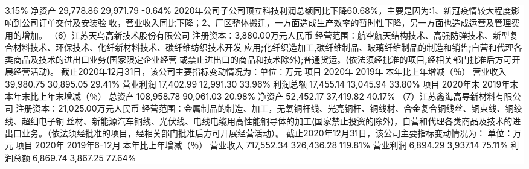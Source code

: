 3.15%
净资产
29,778.86
29,971.79
-0.64%
2020年公司子公司顶立科技利润总额同比下降60.68%，主要是因为:1、新冠疫情较大程度影响到公司订单交付及安装验
收，营业收入同比下降；2、厂区整体搬迁，一方面造成生产效率的暂时性下降，另一方面也造成运营及管理费用的增加。
（6）江苏天鸟高新技术股份有限公司
注册资本：3,880.00万元人民币
经营范围：航空航天结构技术、高强防弹技术、新型复合材料技术、环保技术、化纤新材料技术、碳纤维纺织技术开发
应用;化纤织造加工,碳纤维制品、玻璃纤维制品的制造和销售;自营和代理各类商品及技术的进出口业务(国家限定企业经营
或禁止进出口的商品和技术除外);普通货运。(依法须经批准的项目,经相关部门批准后方可开展经营活动)。
截止2020年12月31日，该公司主要指标变动情况为：单位：万元
项目
2020年
2019年
本年比上年增减（％）
营业收入
39,980.75
30,895.05
29.41%
营业利润
17,402.99
12,991.30
33.96%
利润总额
17,455.14
13,045.94
33.80%
项目
2020年末
2019年末
本年末比上年末增减（％）
总资产
108,958.78
90,061.03
20.98%
净资产
52,452.17
37,419.82
40.17%
（7）江苏鑫海高导新材料有限公司
注册资本：21,025.00万元人民币
经营范围：金属制品的制造、加工，无氧铜杆线、光亮铜杆、铜线材、合金复合铜线丝、铜束线、铜绞线、超细电子铜
丝材、新能源汽车铜线、光伏线、电线电缆用高性能铜导体的加工(国家禁止投资的除外)，自营和代理各类商品及技术的进
出口业务。（依法须经批准的项目，经相关部门批准后方可开展经营活动）。
截止2020年12月31日，该公司主要指标变动情况为：
单位：万元
项目
2020年
2019年6-12月
本年比上年增减（％）
营业收入
717,552.34
326,436.28
119.81%
营业利润
6,894.29
3,937.14
75.11%
利润总额
6,869.74
3,867.25
77.64%